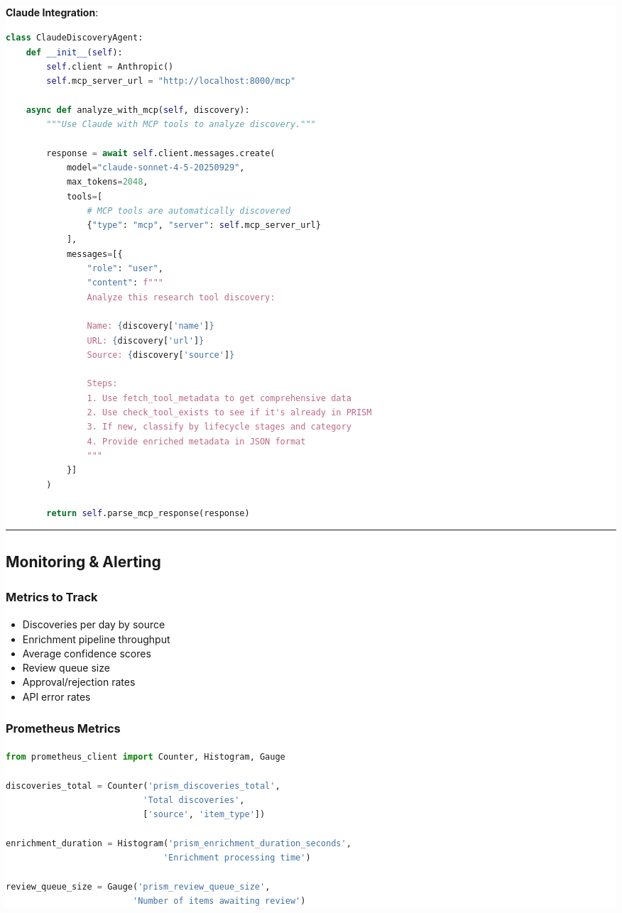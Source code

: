 **Claude Integration**:
```python
class ClaudeDiscoveryAgent:
    def __init__(self):
        self.client = Anthropic()
        self.mcp_server_url = "http://localhost:8000/mcp"

    async def analyze_with_mcp(self, discovery):
        """Use Claude with MCP tools to analyze discovery."""

        response = await self.client.messages.create(
            model="claude-sonnet-4-5-20250929",
            max_tokens=2048,
            tools=[
                # MCP tools are automatically discovered
                {"type": "mcp", "server": self.mcp_server_url}
            ],
            messages=[{
                "role": "user",
                "content": f"""
                Analyze this research tool discovery:

                Name: {discovery['name']}
                URL: {discovery['url']}
                Source: {discovery['source']}

                Steps:
                1. Use fetch_tool_metadata to get comprehensive data
                2. Use check_tool_exists to see if it's already in PRISM
                3. If new, classify by lifecycle stages and category
                4. Provide enriched metadata in JSON format
                """
            }]
        )

        return self.parse_mcp_response(response)
```

---

## Monitoring & Alerting

### Metrics to Track
- Discoveries per day by source
- Enrichment pipeline throughput
- Average confidence scores
- Review queue size
- Approval/rejection rates
- API error rates

### Prometheus Metrics
```python
from prometheus_client import Counter, Histogram, Gauge

discoveries_total = Counter('prism_discoveries_total',
                           'Total discoveries',
                           ['source', 'item_type'])

enrichment_duration = Histogram('prism_enrichment_duration_seconds',
                               'Enrichment processing time')

review_queue_size = Gauge('prism_review_queue_size',
                         'Number of items awaiting review')
```